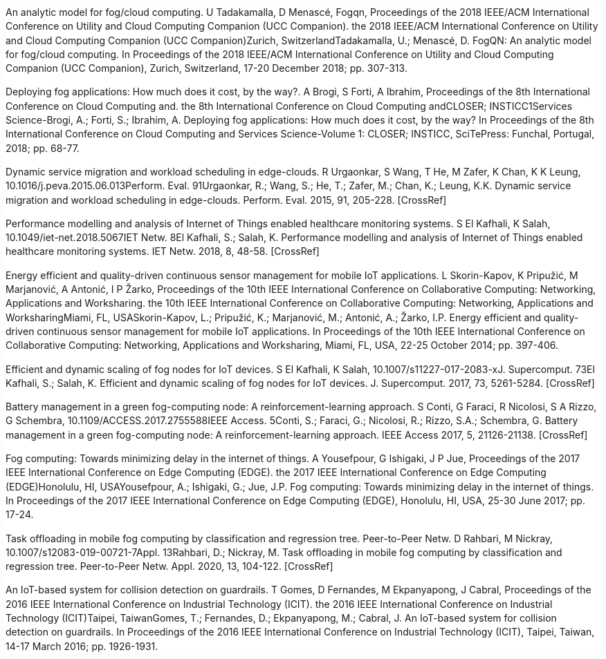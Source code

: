 An analytic model for fog/cloud computing. U Tadakamalla, D Menascé, Fogqn, Proceedings of the 2018 IEEE/ACM International Conference on Utility and Cloud Computing Companion (UCC Companion). the 2018 IEEE/ACM International Conference on Utility and Cloud Computing Companion (UCC Companion)Zurich, SwitzerlandTadakamalla, U.; Menascé, D. FogQN: An analytic model for fog/cloud computing. In Proceedings of the 2018 IEEE/ACM International Conference on Utility and Cloud Computing Companion (UCC Companion), Zurich, Switzerland, 17-20 December 2018; pp. 307-313.

Deploying fog applications: How much does it cost, by the way?. A Brogi, S Forti, A Ibrahim, Proceedings of the 8th International Conference on Cloud Computing and. the 8th International Conference on Cloud Computing andCLOSER; INSTICC1Services Science-Brogi, A.; Forti, S.; Ibrahim, A. Deploying fog applications: How much does it cost, by the way? In Proceedings of the 8th International Conference on Cloud Computing and Services Science-Volume 1: CLOSER; INSTICC, SciTePress: Funchal, Portugal, 2018; pp. 68-77.

Dynamic service migration and workload scheduling in edge-clouds. R Urgaonkar, S Wang, T He, M Zafer, K Chan, K K Leung, 10.1016/j.peva.2015.06.013Perform. Eval. 91Urgaonkar, R.; Wang, S.; He, T.; Zafer, M.; Chan, K.; Leung, K.K. Dynamic service migration and workload scheduling in edge-clouds. Perform. Eval. 2015, 91, 205-228. [CrossRef]

Performance modelling and analysis of Internet of Things enabled healthcare monitoring systems. S El Kafhali, K Salah, 10.1049/iet-net.2018.5067IET Netw. 8El Kafhali, S.; Salah, K. Performance modelling and analysis of Internet of Things enabled healthcare monitoring systems. IET Netw. 2018, 8, 48-58. [CrossRef]

Energy efficient and quality-driven continuous sensor management for mobile IoT applications. L Skorin-Kapov, K Pripužić, M Marjanović, A Antonić, I P Žarko, Proceedings of the 10th IEEE International Conference on Collaborative Computing: Networking, Applications and Worksharing. the 10th IEEE International Conference on Collaborative Computing: Networking, Applications and WorksharingMiami, FL, USASkorin-Kapov, L.; Pripužić, K.; Marjanović, M.; Antonić, A.; Žarko, I.P. Energy efficient and quality-driven continuous sensor management for mobile IoT applications. In Proceedings of the 10th IEEE International Conference on Collaborative Computing: Networking, Applications and Worksharing, Miami, FL, USA, 22-25 October 2014; pp. 397-406.

Efficient and dynamic scaling of fog nodes for IoT devices. S El Kafhali, K Salah, 10.1007/s11227-017-2083-xJ. Supercomput. 73El Kafhali, S.; Salah, K. Efficient and dynamic scaling of fog nodes for IoT devices. J. Supercomput. 2017, 73, 5261-5284. [CrossRef]

Battery management in a green fog-computing node: A reinforcement-learning approach. S Conti, G Faraci, R Nicolosi, S A Rizzo, G Schembra, 10.1109/ACCESS.2017.2755588IEEE Access. 5Conti, S.; Faraci, G.; Nicolosi, R.; Rizzo, S.A.; Schembra, G. Battery management in a green fog-computing node: A reinforcement-learning approach. IEEE Access 2017, 5, 21126-21138. [CrossRef]

Fog computing: Towards minimizing delay in the internet of things. A Yousefpour, G Ishigaki, J P Jue, Proceedings of the 2017 IEEE International Conference on Edge Computing (EDGE). the 2017 IEEE International Conference on Edge Computing (EDGE)Honolulu, HI, USAYousefpour, A.; Ishigaki, G.; Jue, J.P. Fog computing: Towards minimizing delay in the internet of things. In Proceedings of the 2017 IEEE International Conference on Edge Computing (EDGE), Honolulu, HI, USA, 25-30 June 2017; pp. 17-24.

Task offloading in mobile fog computing by classification and regression tree. Peer-to-Peer Netw. D Rahbari, M Nickray, 10.1007/s12083-019-00721-7Appl. 13Rahbari, D.; Nickray, M. Task offloading in mobile fog computing by classification and regression tree. Peer-to-Peer Netw. Appl. 2020, 13, 104-122. [CrossRef]

An IoT-based system for collision detection on guardrails. T Gomes, D Fernandes, M Ekpanyapong, J Cabral, Proceedings of the 2016 IEEE International Conference on Industrial Technology (ICIT). the 2016 IEEE International Conference on Industrial Technology (ICIT)Taipei, TaiwanGomes, T.; Fernandes, D.; Ekpanyapong, M.; Cabral, J. An IoT-based system for collision detection on guardrails. In Proceedings of the 2016 IEEE International Conference on Industrial Technology (ICIT), Taipei, Taiwan, 14-17 March 2016; pp. 1926-1931.
